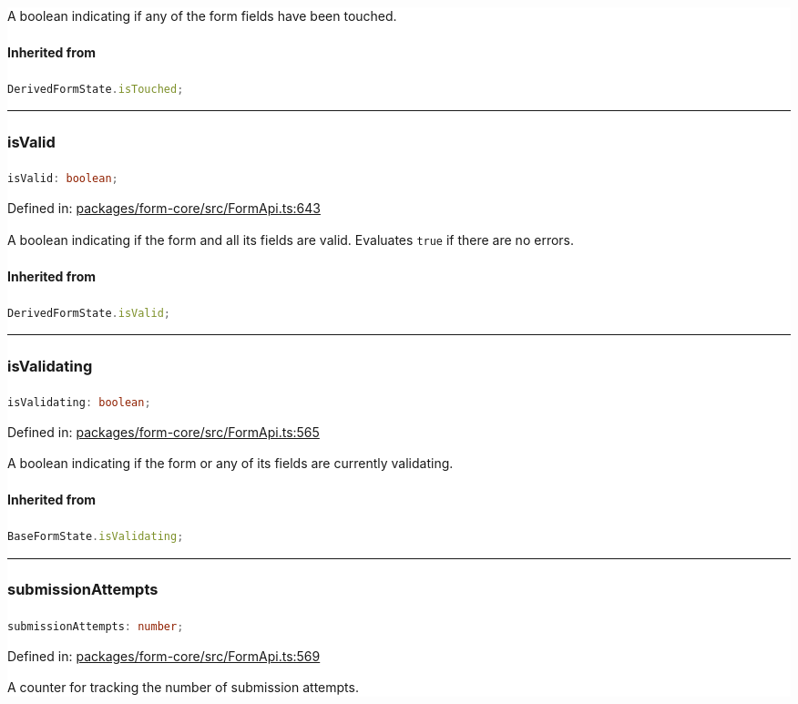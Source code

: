 A boolean indicating if any of the form fields have been touched.

#### Inherited from

```ts
DerivedFormState.isTouched;
```

---

### isValid

```ts
isValid: boolean;
```

Defined in: [packages/form-core/src/FormApi.ts:643](https://github.com/TanStack/form/blob/main/packages/form-core/src/FormApi.ts#L643)

A boolean indicating if the form and all its fields are valid. Evaluates `true` if there are no errors.

#### Inherited from

```ts
DerivedFormState.isValid;
```

---

### isValidating

```ts
isValidating: boolean;
```

Defined in: [packages/form-core/src/FormApi.ts:565](https://github.com/TanStack/form/blob/main/packages/form-core/src/FormApi.ts#L565)

A boolean indicating if the form or any of its fields are currently validating.

#### Inherited from

```ts
BaseFormState.isValidating;
```

---

### submissionAttempts

```ts
submissionAttempts: number;
```

Defined in: [packages/form-core/src/FormApi.ts:569](https://github.com/TanStack/form/blob/main/packages/form-core/src/FormApi.ts#L569)

A counter for tracking the number of submission attempts.
